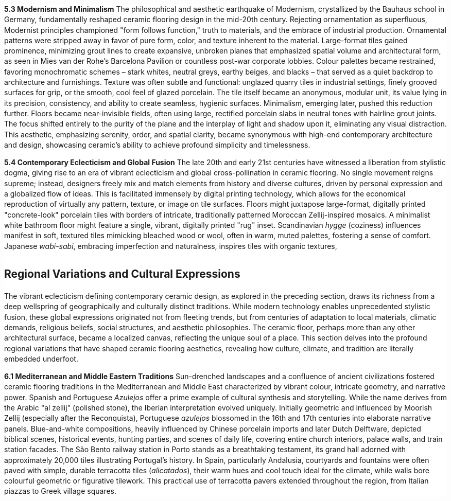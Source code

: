 **5.3 Modernism and Minimalism**
The philosophical and aesthetic earthquake of Modernism, crystallized by the Bauhaus school in Germany, fundamentally reshaped ceramic flooring design in the mid-20th century. Rejecting ornamentation as superfluous, Modernist principles championed "form follows function," truth to materials, and the embrace of industrial production. Ornamental patterns were stripped away in favor of pure form, color, and texture inherent to the material. Large-format tiles gained prominence, minimizing grout lines to create expansive, unbroken planes that emphasized spatial volume and architectural form, as seen in Mies van der Rohe’s Barcelona Pavilion or countless post-war corporate lobbies. Colour palettes became restrained, favoring monochromatic schemes – stark whites, neutral greys, earthy beiges, and blacks – that served as a quiet backdrop to architecture and furnishings. Texture was often subtle and functional: unglazed quarry tiles in industrial settings, finely grooved surfaces for grip, or the smooth, cool feel of glazed porcelain. The tile itself became an anonymous, modular unit, its value lying in its precision, consistency, and ability to create seamless, hygienic surfaces. Minimalism, emerging later, pushed this reduction further. Floors became near-invisible fields, often using large, rectified porcelain slabs in neutral tones with hairline grout joints. The focus shifted entirely to the purity of the plane and the interplay of light and shadow upon it, eliminating any visual distraction. This aesthetic, emphasizing serenity, order, and spatial clarity, became synonymous with high-end contemporary architecture and design, showcasing ceramic’s ability to achieve profound simplicity and timelessness.

**5.4 Contemporary Eclecticism and Global Fusion**
The late 20th and early 21st centuries have witnessed a liberation from stylistic dogma, giving rise to an era of vibrant eclecticism and global cross-pollination in ceramic flooring. No single movement reigns supreme; instead, designers freely mix and match elements from history and diverse cultures, driven by personal expression and a globalized flow of ideas. This is facilitated immensely by digital printing technology, which allows for the economical reproduction of virtually any pattern, texture, or image on tile surfaces. Floors might juxtapose large-format, digitally printed "concrete-look" porcelain tiles with borders of intricate, traditionally patterned Moroccan Zellij-inspired mosaics. A minimalist white bathroom floor might feature a single, vibrant, digitally printed "rug" inset. Scandinavian *hygge* (coziness) influences manifest in soft, textured tiles mimicking bleached wood or wool, often in warm, muted palettes, fostering a sense of comfort. Japanese *wabi-sabi*, embracing imperfection and naturalness, inspires tiles with organic textures,

## Regional Variations and Cultural Expressions

The vibrant eclecticism defining contemporary ceramic design, as explored in the preceding section, draws its richness from a deep wellspring of geographically and culturally distinct traditions. While modern technology enables unprecedented stylistic fusion, these global expressions originated not from fleeting trends, but from centuries of adaptation to local materials, climatic demands, religious beliefs, social structures, and aesthetic philosophies. The ceramic floor, perhaps more than any other architectural surface, became a localized canvas, reflecting the unique soul of a place. This section delves into the profound regional variations that have shaped ceramic flooring aesthetics, revealing how culture, climate, and tradition are literally embedded underfoot.

**6.1 Mediterranean and Middle Eastern Traditions**
Sun-drenched landscapes and a confluence of ancient civilizations fostered ceramic flooring traditions in the Mediterranean and Middle East characterized by vibrant colour, intricate geometry, and narrative power. Spanish and Portuguese *Azulejos* offer a prime example of cultural synthesis and storytelling. While the name derives from the Arabic "al zellij" (polished stone), the Iberian interpretation evolved uniquely. Initially geometric and influenced by Moorish Zellij (especially after the Reconquista), Portuguese *azulejos* blossomed in the 16th and 17th centuries into elaborate narrative panels. Blue-and-white compositions, heavily influenced by Chinese porcelain imports and later Dutch Delftware, depicted biblical scenes, historical events, hunting parties, and scenes of daily life, covering entire church interiors, palace walls, and train station facades. The São Bento railway station in Porto stands as a breathtaking testament, its grand hall adorned with approximately 20,000 tiles illustrating Portugal’s history. In Spain, particularly Andalusia, courtyards and fountains were often paved with simple, durable terracotta tiles (*alicatados*), their warm hues and cool touch ideal for the climate, while walls bore colourful geometric or figurative tilework. This practical use of terracotta pavers extended throughout the region, from Italian piazzas to Greek village squares.
